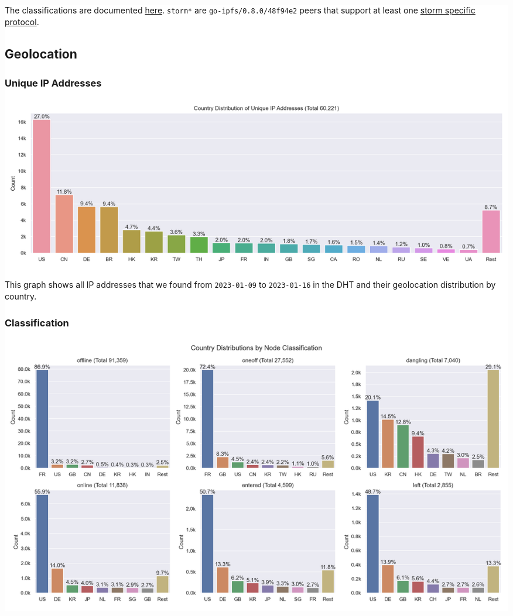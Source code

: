 The classifications are documented [here](#peer-classification).
`storm*` are `go-ipfs/0.8.0/48f94e2` peers that support at least one [storm specific protocol](#storm-specific-protocols).

## Geolocation

### Unique IP Addresses

![Unique IP addresses](./plots/geo-unique-ip.png)

This graph shows all IP addresses that we found from `2023-01-09` to `2023-01-16` in the DHT and their geolocation distribution by country.

### Classification

![Peer Geolocation By Classification](./plots/geo-peer-classification.png)
